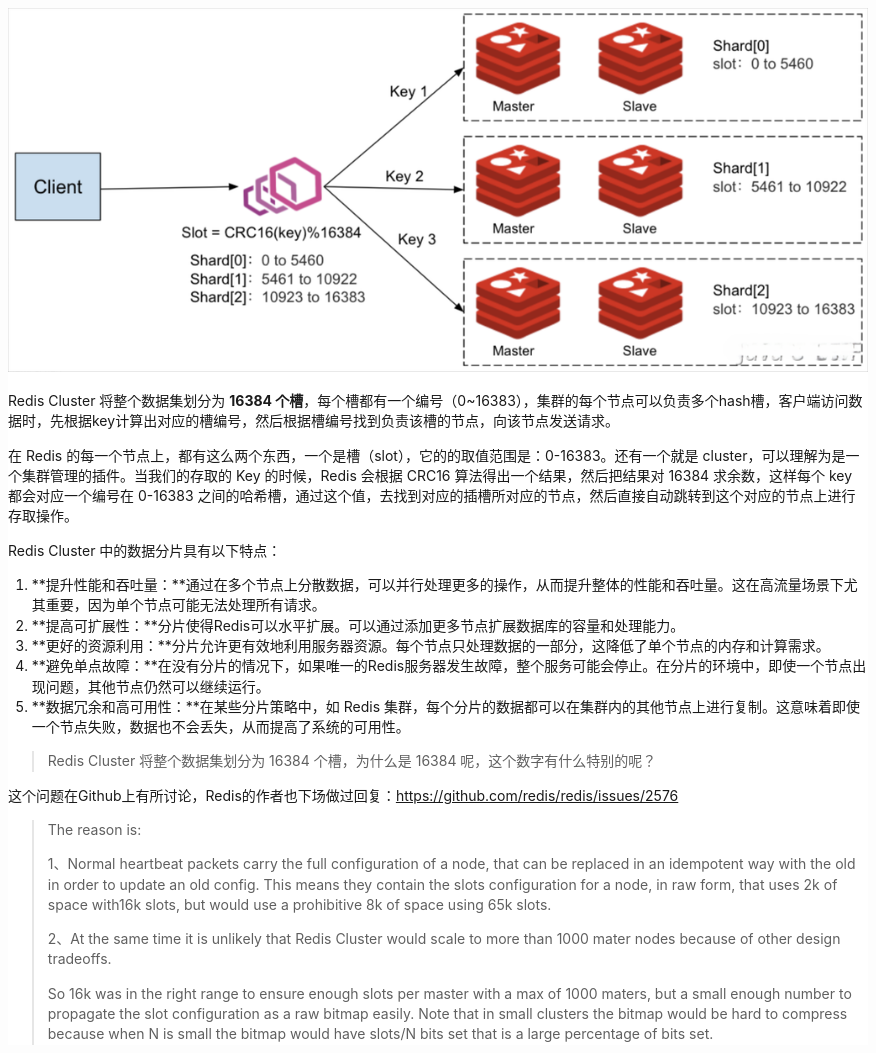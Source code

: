 ![Redis数据分片](./images/Redis数据分片.png)

Redis Cluster 将整个数据集划分为 **16384 个槽**，每个槽都有一个编号（0~16383），集群的每个节点可以负责多个hash槽，客户端访问数据时，先根据key计算出对应的槽编号，然后根据槽编号找到负责该槽的节点，向该节点发送请求。

在 Redis 的每一个节点上，都有这么两个东西，一个是槽（slot），它的的取值范围是：0-16383。还有一个就是 cluster，可以理解为是一个集群管理的插件。当我们的存取的 Key 的时候，Redis 会根据 CRC16 算法得出一个结果，然后把结果对 16384 求余数，这样每个 key 都会对应一个编号在 0-16383 之间的哈希槽，通过这个值，去找到对应的插槽所对应的节点，然后直接自动跳转到这个对应的节点上进行存取操作。

Redis Cluster 中的数据分片具有以下特点：

1. **提升性能和吞吐量：**通过在多个节点上分散数据，可以并行处理更多的操作，从而提升整体的性能和吞吐量。这在高流量场景下尤其重要，因为单个节点可能无法处理所有请求。
2. **提高可扩展性：**分片使得Redis可以水平扩展。可以通过添加更多节点扩展数据库的容量和处理能力。
3. **更好的资源利用：**分片允许更有效地利用服务器资源。每个节点只处理数据的一部分，这降低了单个节点的内存和计算需求。
4. **避免单点故障：**在没有分片的情况下，如果唯一的Redis服务器发生故障，整个服务可能会停止。在分片的环境中，即使一个节点出现问题，其他节点仍然可以继续运行。
5. **数据冗余和高可用性：**在某些分片策略中，如 Redis 集群，每个分片的数据都可以在集群内的其他节点上进行复制。这意味着即使一个节点失败，数据也不会丢失，从而提高了系统的可用性。

> Redis Cluster 将整个数据集划分为 16384 个槽，为什么是 16384 呢，这个数字有什么特别的呢？

这个问题在Github上有所讨论，Redis的作者也下场做过回复：https://github.com/redis/redis/issues/2576

> The reason is:
>
> 1、Normal heartbeat packets carry the full configuration of a node, that can be replaced in an idempotent way with the old in order to update an old config. This means they contain the slots configuration for a node, in raw form, that uses 2k of space with16k slots, but would use a prohibitive 8k of space using 65k slots.
>
> 2、At the same time it is unlikely that Redis Cluster would scale to more than 1000 mater nodes because of other design tradeoffs.
>
> So 16k was in the right range to ensure enough slots per master with a max of 1000 maters, but a small enough number to propagate the slot configuration as a raw bitmap easily. Note that in small clusters the bitmap would be hard to compress because when N is small the bitmap would have slots/N bits set that is a large percentage of bits set.
